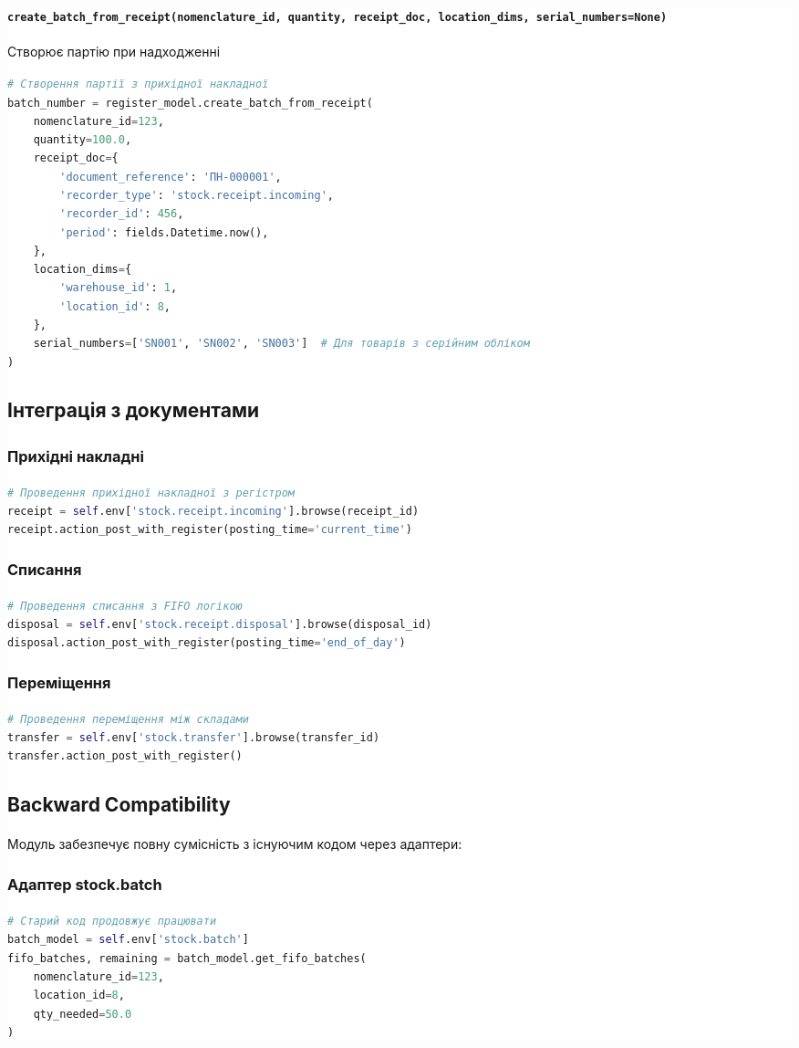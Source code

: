 #### `create_batch_from_receipt(nomenclature_id, quantity, receipt_doc, location_dims, serial_numbers=None)`
Створює партію при надходженні

```python
# Створення партії з прихідної накладної
batch_number = register_model.create_batch_from_receipt(
    nomenclature_id=123,
    quantity=100.0,
    receipt_doc={
        'document_reference': 'ПН-000001',
        'recorder_type': 'stock.receipt.incoming',
        'recorder_id': 456,
        'period': fields.Datetime.now(),
    },
    location_dims={
        'warehouse_id': 1,
        'location_id': 8,
    },
    serial_numbers=['SN001', 'SN002', 'SN003']  # Для товарів з серійним обліком
)
```

## Інтеграція з документами

### Прихідні накладні
```python
# Проведення прихідної накладної з регістром
receipt = self.env['stock.receipt.incoming'].browse(receipt_id)
receipt.action_post_with_register(posting_time='current_time')
```

### Списання
```python
# Проведення списання з FIFO логікою
disposal = self.env['stock.receipt.disposal'].browse(disposal_id)
disposal.action_post_with_register(posting_time='end_of_day')
```

### Переміщення
```python
# Проведення переміщення між складами
transfer = self.env['stock.transfer'].browse(transfer_id)
transfer.action_post_with_register()
```

## Backward Compatibility

Модуль забезпечує повну сумісність з існуючим кодом через адаптери:

### Адаптер stock.batch
```python
# Старий код продовжує працювати
batch_model = self.env['stock.batch']
fifo_batches, remaining = batch_model.get_fifo_batches(
    nomenclature_id=123,
    location_id=8, 
    qty_needed=50.0
)
```
